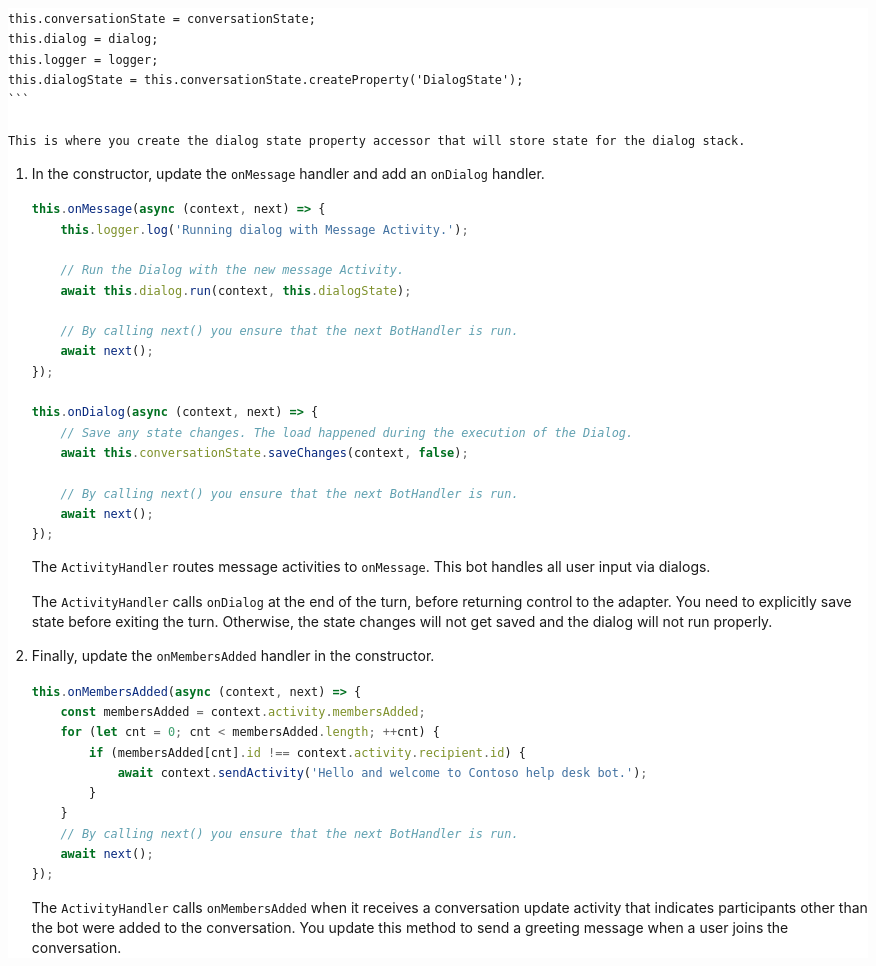     this.conversationState = conversationState;
    this.dialog = dialog;
    this.logger = logger;
    this.dialogState = this.conversationState.createProperty('DialogState');
    ```

    This is where you create the dialog state property accessor that will store state for the dialog stack.

1. In the constructor, update the `onMessage` handler and add an `onDialog` handler.

    ```javascript
    this.onMessage(async (context, next) => {
        this.logger.log('Running dialog with Message Activity.');

        // Run the Dialog with the new message Activity.
        await this.dialog.run(context, this.dialogState);

        // By calling next() you ensure that the next BotHandler is run.
        await next();
    });

    this.onDialog(async (context, next) => {
        // Save any state changes. The load happened during the execution of the Dialog.
        await this.conversationState.saveChanges(context, false);

        // By calling next() you ensure that the next BotHandler is run.
        await next();
    });
    ```

    The `ActivityHandler` routes message activities to `onMessage`. This bot handles all user input via dialogs.

    The `ActivityHandler` calls `onDialog` at the end of the turn, before returning control to the adapter. You need to explicitly save state before exiting the turn. Otherwise, the state changes will not get saved and the dialog will not run properly.

1. Finally, update the `onMembersAdded` handler in the constructor.

    ```javascript
    this.onMembersAdded(async (context, next) => {
        const membersAdded = context.activity.membersAdded;
        for (let cnt = 0; cnt < membersAdded.length; ++cnt) {
            if (membersAdded[cnt].id !== context.activity.recipient.id) {
                await context.sendActivity('Hello and welcome to Contoso help desk bot.');
            }
        }
        // By calling next() you ensure that the next BotHandler is run.
        await next();
    });
    ```

    The `ActivityHandler` calls `onMembersAdded` when it receives a conversation update activity that indicates participants other than the bot were added to the conversation. You update this method to send a greeting message when a user joins the conversation.
